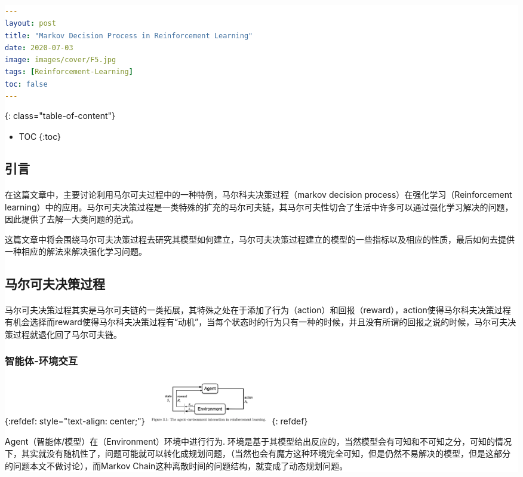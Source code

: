 ```yaml
---
layout: post
title: "Markov Decision Process in Reinforcement Learning"
date: 2020-07-03
image: images/cover/F5.jpg
tags: [Reinforcement-Learning]
toc: false
---
```


{: class="table-of-content"}
* TOC
{:toc}

## 引言

在这篇文章中，主要讨论利用马尔可夫过程中的一种特例，马尔科夫决策过程（markov decision process）在强化学习（Reinforcement learning）中的应用。马尔可夫决策过程是一类特殊的扩充的马尔可夫链，其马尔可夫性切合了生活中许多可以通过强化学习解决的问题，因此提供了去解一大类问题的范式。

这篇文章中将会围绕马尔可夫决策过程去研究其模型如何建立，马尔可夫决策过程建立的模型的一些指标以及相应的性质，最后如何去提供一种相应的解法来解决强化学习问题。

## 马尔可夫决策过程

马尔可夫决策过程其实是马尔可夫链的一类拓展，其特殊之处在于添加了行为（action）和回报（reward），action使得马尔科夫决策过程有机会选择而reward使得马尔科夫决策过程有“动机”，当每个状态时的行为只有一种的时候，并且没有所谓的回报之说的时候，马尔可夫决策过程就退化回了马尔可夫链。

### 智能体-环境交互

{:refdef: style="text-align: center;"}
<img src="/images/2020-07-03-Markov-Decision-Process-in-Reinforcement-Learning/Screen Shot 2020-06-26 at 4.52.15 PM.png" style="zoom:20%;" />
{: refdef}

Agent（智能体/模型）在（Environment）环境中进行行为.  环境是基于其模型给出反应的，当然模型会有可知和不可知之分，可知的情况下，其实就没有随机性了，问题可能就可以转化成规划问题，（当然也会有魔方这种环境完全可知，但是仍然不易解决的模型，但是这部分的问题本文不做讨论），而Markov Chain这种离散时间的问题结构，就变成了动态规划问题。
